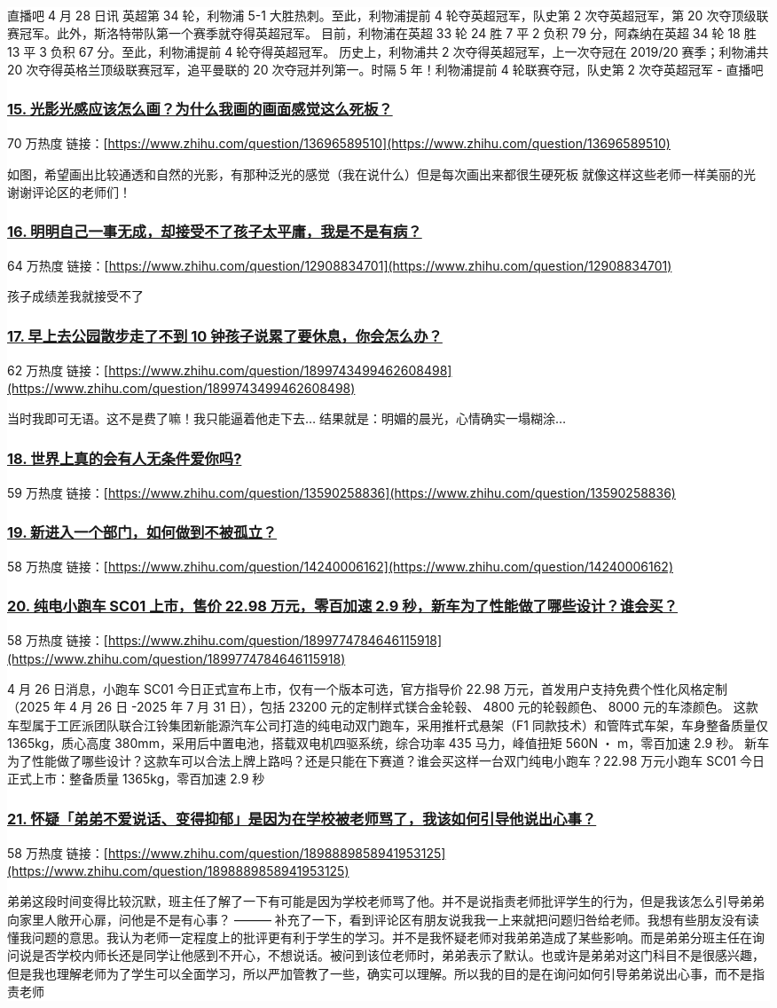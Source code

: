 直播吧 4 月 28 日讯 英超第 34 轮，利物浦 5-1 大胜热刺。至此，利物浦提前 4 轮夺英超冠军，队史第 2 次夺英超冠军，第 20 次夺顶级联赛冠军。此外，斯洛特带队第一个赛季就夺得英超冠军。 目前，利物浦在英超 33 轮 24 胜 7 平 2 负积 79 分，阿森纳在英超 34 轮 18 胜 13 平 3 负积 67 分。至此，利物浦提前 4 轮夺得英超冠军。 历史上，利物浦共 2 次夺得英超冠军，上一次夺冠在 2019/20 赛季；利物浦共 20 次夺得英格兰顶级联赛冠军，追平曼联的 20 次夺冠并列第一。️时隔 5 年！利物浦提前 4 轮联赛夺冠，队史第 2 次夺英超冠军 - 直播吧

### [15. 光影光感应该怎么画？为什么我画的画面感觉这么死板？](https://www.zhihu.com/question/13696589510)
70 万热度 链接：[https://www.zhihu.com/question/13696589510](https://www.zhihu.com/question/13696589510)

如图，希望画出比较通透和自然的光影，有那种泛光的感觉（我在说什么）但是每次画出来都很生硬死板 就像这样这些老师一样美丽的光 谢谢评论区的老师们！

### [16. 明明自己一事无成，却接受不了孩子太平庸，我是不是有病？](https://www.zhihu.com/question/12908834701)
64 万热度 链接：[https://www.zhihu.com/question/12908834701](https://www.zhihu.com/question/12908834701)

孩子成绩差我就接受不了

### [17. 早上去公园散步走了不到 10 钟孩子说累了要休息，你会怎么办？](https://www.zhihu.com/question/1899743499462608498)
62 万热度 链接：[https://www.zhihu.com/question/1899743499462608498](https://www.zhihu.com/question/1899743499462608498)

当时我即可无语。这不是费了嘛！我只能逼着他走下去… 结果就是：明媚的晨光，心情确实一塌糊涂…

### [18. 世界上真的会有人无条件爱你吗?](https://www.zhihu.com/question/13590258836)
59 万热度 链接：[https://www.zhihu.com/question/13590258836](https://www.zhihu.com/question/13590258836)



### [19. 新进入一个部门，如何做到不被孤立？](https://www.zhihu.com/question/14240006162)
58 万热度 链接：[https://www.zhihu.com/question/14240006162](https://www.zhihu.com/question/14240006162)



### [20. 纯电小跑车 SC01 上市，售价 22.98 万元，零百加速 2.9 秒，新车为了性能做了哪些设计？谁会买？](https://www.zhihu.com/question/1899774784646115918)
58 万热度 链接：[https://www.zhihu.com/question/1899774784646115918](https://www.zhihu.com/question/1899774784646115918)

4 月 26 日消息，小跑车 SC01 今日正式宣布上市，仅有一个版本可选，官方指导价 22.98 万元，首发用户支持免费个性化风格定制（2025 年 4 月 26 日 -2025 年 7 月 31 日），包括 23200 元的定制样式镁合金轮毂、 4800 元的轮毂颜色、 8000 元的车漆颜色。 这款车型属于工匠派团队联合江铃集团新能源汽车公司打造的纯电动双门跑车，采用推杆式悬架（F1 同款技术）和管阵式车架，车身整备质量仅 1365kg，质心高度 380mm，采用后中置电池，搭载双电机四驱系统，综合功率 435 马力，峰值扭矩 560N ・ m，零百加速 2.9 秒。 新车为了性能做了哪些设计？这款车可以合法上牌上路吗？还是只能在下赛道？谁会买这样一台双门纯电小跑车？22.98 万元小跑车 SC01 今日正式上市：整备质量 1365kg，零百加速 2.9 秒

### [21. 怀疑「弟弟不爱说话、变得抑郁」是因为在学校被老师骂了，我该如何引导他说出心事？](https://www.zhihu.com/question/1898889858941953125)
58 万热度 链接：[https://www.zhihu.com/question/1898889858941953125](https://www.zhihu.com/question/1898889858941953125)

弟弟这段时间变得比较沉默，班主任了解了一下有可能是因为学校老师骂了他。并不是说指责老师批评学生的行为，但是我该怎么引导弟弟向家里人敞开心扉，问他是不是有心事？ ——— 补充了一下，看到评论区有朋友说我我一上来就把问题归咎给老师。我想有些朋友没有读懂我问题的意思。我认为老师一定程度上的批评更有利于学生的学习。并不是我怀疑老师对我弟弟造成了某些影响。而是弟弟分班主任在询问说是否学校内师长还是同学让他感到不开心，不想说话。被问到该位老师时，弟弟表示了默认。也或许是弟弟对这门科目不是很感兴趣，但是我也理解老师为了学生可以全面学习，所以严加管教了一些，确实可以理解。所以我的目的是在询问如何引导弟弟说出心事，而不是指责老师
